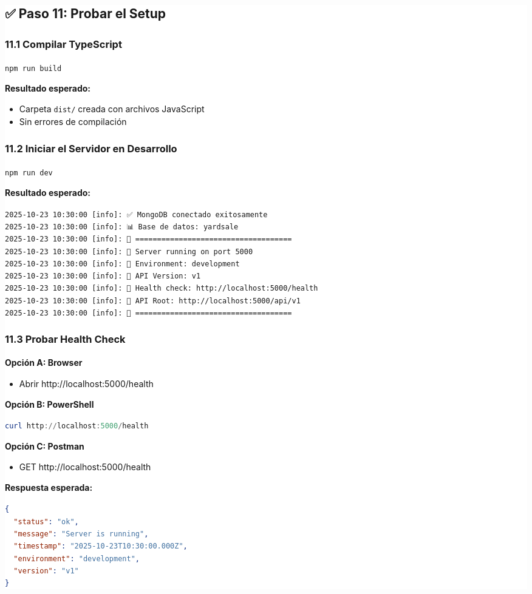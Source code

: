 
## ✅ Paso 11: Probar el Setup

### 11.1 Compilar TypeScript

```powershell
npm run build
```

**Resultado esperado:**
- Carpeta `dist/` creada con archivos JavaScript
- Sin errores de compilación

### 11.2 Iniciar el Servidor en Desarrollo

```powershell
npm run dev
```

**Resultado esperado:**
```
2025-10-23 10:30:00 [info]: ✅ MongoDB conectado exitosamente
2025-10-23 10:30:00 [info]: 📊 Base de datos: yardsale
2025-10-23 10:30:00 [info]: 🚀 ====================================
2025-10-23 10:30:00 [info]: 🚀 Server running on port 5000
2025-10-23 10:30:00 [info]: 🚀 Environment: development
2025-10-23 10:30:00 [info]: 🚀 API Version: v1
2025-10-23 10:30:00 [info]: 🚀 Health check: http://localhost:5000/health
2025-10-23 10:30:00 [info]: 🚀 API Root: http://localhost:5000/api/v1
2025-10-23 10:30:00 [info]: 🚀 ====================================
```

### 11.3 Probar Health Check

**Opción A: Browser**
- Abrir http://localhost:5000/health

**Opción B: PowerShell**
```powershell
curl http://localhost:5000/health
```

**Opción C: Postman**
- GET http://localhost:5000/health

**Respuesta esperada:**
```json
{
  "status": "ok",
  "message": "Server is running",
  "timestamp": "2025-10-23T10:30:00.000Z",
  "environment": "development",
  "version": "v1"
}
```

